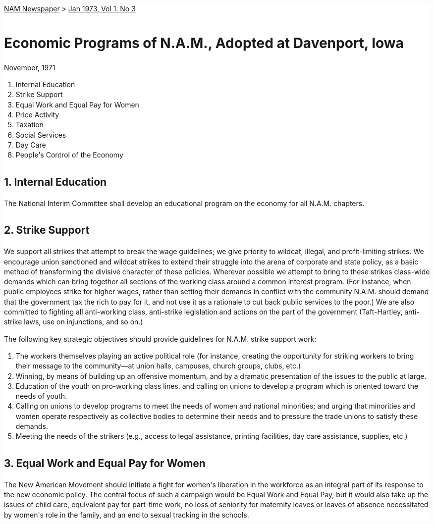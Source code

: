 [NAM Newspaper](/dsa-archive/#nam-newspaper) > [Jan 1973, Vol 1. No 3](/dsa-archive/#january-vol-1-no-3-pdf)

# Economic Programs of N.A.M., Adopted at Davenport, Iowa
November, 1971

1. Internal Education
2. Strike Support
3. Equal Work and Equal Pay for Women
4. Price Activity
5. Taxation
6. Social Services
7. Day Care
8. People's Control of the Economy

## 1\. Internal Education

The National Interim Committee shall develop an educational program on the economy for all N.A.M. chapters.

## 2\. Strike Support 

We support all strikes that attempt to break the wage guidelines; we give priority to wildcat, illegal, and profit-limiting strikes. We encourage union sanctioned and wildcat strikes to extend their struggle into the arena of corporate and state policy, as a basic method of transforming the divisive character of these policies. Wherever possible we attempt to bring to these strikes class-wide demands which can bring together all sections of the working class around a common interest program. (For instance, when public employees strike for higher wages, rather than setting their demands in conflict with the community N.A.M. should demand that the government tax the rich to pay for it, and not use it as a rationale to cut back public services to the poor.) We are also committed to fighting all anti-working class, anti-strike legislation and actions on the part of the government (Taft-Hartley, anti-strike laws, use on injunctions, and so on.) 

The following key strategic objectives should provide guidelines for N.A.M. strike support work: 
1. The workers themselves playing an active political role (for instance, creating the opportunity for striking workers to bring their message to the community—at union halls, campuses, church groups, clubs, etc.) 
2. Winning, by means of building up an offensive momentum, and by a dramatic presentation of the issues to the public at large.
3. Education of the youth on pro-working class lines, and calling on unions to develop a program which is oriented toward the needs of youth.
4. Calling on unions to develop programs to meet the needs of women and national minorities; and urging that minorities and women operate respectively as collective bodies to determine their needs and to pressure the trade unions to satisfy these demands.
5. Meeting the needs of the strikers (e.g., access to legal assistance, printing facilities, day care assistance, supplies, etc.)


## 3\. Equal Work and Equal Pay for Women

The New American Movement should initiate a fight for women's liberation in the workforce as an integral part of its response to the new economic policy. The central focus of such a campaign would be Equal Work and Equal Pay, but it would also take up the issues of child care, equivalent pay for part-time work, no loss of seniority for maternity leaves or leaves of absence necessitated by women's role in the family, and an end to sexual tracking in the schools. 
